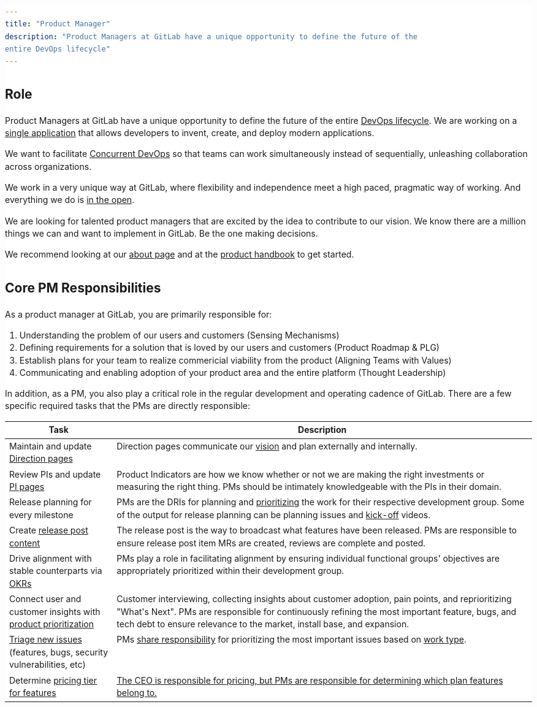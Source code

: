 ```yaml
---
title: "Product Manager"
description: "Product Managers at GitLab have a unique opportunity to define the future of the
entire DevOps lifecycle"
---
```


<figure class="video_container">
  <iframe src="https://www.youtube.com/embed/DVLOyaRbAoM" frameborder="0" allowfullscreen="true"> </iframe>
</figure>

## Role

Product Managers at GitLab have a unique opportunity to define the future of the
entire [DevOps lifecycle](https://about.gitlab.com/stages-devops-lifecycle/). We
are working on a [single application](/handbook/product/single-application) that
allows developers to invent, create, and deploy modern applications.

We want to facilitate [Concurrent DevOps](https://about.gitlab.com/topics/concurrent-devops/) so that teams can work simultaneously instead of sequentially, unleashing collaboration across organizations.

We work in a very unique way at GitLab, where flexibility and independence meet
a high paced, pragmatic way of working. And everything we do is [in the open](https://about.gitlab.com/handbook/).

We are looking for talented product managers that are excited by the idea to
contribute to our vision. We know there are a million things we can and want to
implement in GitLab. Be the one making decisions.

We recommend looking at our [about page](/handbook/company/) and at the [product handbook](/handbook/product/)
to get started.

## Core PM Responsibilities

As a product manager at GitLab, you are primarily responsible for:

1. Understanding the problem of our users and customers (Sensing Mechanisms)
1. Defining requirements for a solution that is loved by our users and customers (Product Roadmap & PLG)
1. Establish plans for your team to realize commericial viability from the product (Aligning Teams with Values)
1. Communicating and enabling adoption of your product area and the entire platform (Thought Leadership)

In addition, as a PM, you also play a critical role in the regular development and operating cadence of GitLab. There are a few specific required tasks that the PMs are directly responsible:

| Task | Description |
| --- | --- |
| Maintain and update [Direction pages](https://about.gitlab.com/direction/#devops-stages) | Direction pages communicate our [vision](https://about.gitlab.com/direction/) and plan externally and internally. |
| Review PIs and update [PI pages](/handbook/product/performance-indicators/) | Product Indicators are how we know whether or not we are making the right investments or measuring the right thing. PMs should be intimately knowledgeable with the PIs in their domain. |
| Release planning for every milestone | PMs are the DRIs for planning and [prioritizing](/handbook/product/product-processes/#prioritization-ahead-of-kickoff) the work for their respective development group. Some of the output for release planning can be planning issues and [kick-off](/handbook/product/product-processes/#kickoff-meetings) videos. |
| Create [release post content](/handbook/product/product-processes/#release-posts) | The release post is the way to broadcast what features have been released. PMs are responsible to ensure release post item MRs are created, reviews are complete and posted. |
| Drive alignment with stable counterparts via [OKRs](/handbook/product/product-processes/#objectives-and-key-results-okrs) | PMs play a role in facilitating alignment by ensuring individual functional groups' objectives are appropriately prioritized within their development group. |
| Connect user and customer insights with [product prioritization](/handbook/product/product-processes/#issues-important-to-customers) | Customer interviewing, collecting insights about customer adoption, pain points, and reprioritizing "What's Next". PMs are responsible for continuously refining the most important feature, bugs, and tech debt to ensure relevance to the market, install base, and expansion. |
| [Triage new issues](/handbook/product/product-processes/#prioritization) (features, bugs, security vulnerabilities, etc) | PMs [share responsibility](/handbook/product/product-processes#prioritization-for-feature-maintenance-and-bugs) for prioritizing the most important issues based on [work type](/handbook/engineering/metrics/#work-type-classification). |
| Determine [pricing tier for features](/handbook/company/pricing/) | [The CEO is responsible for pricing, but PMs are responsible for determining which plan features belong to.](/handbook/company/pricing/#departments) |